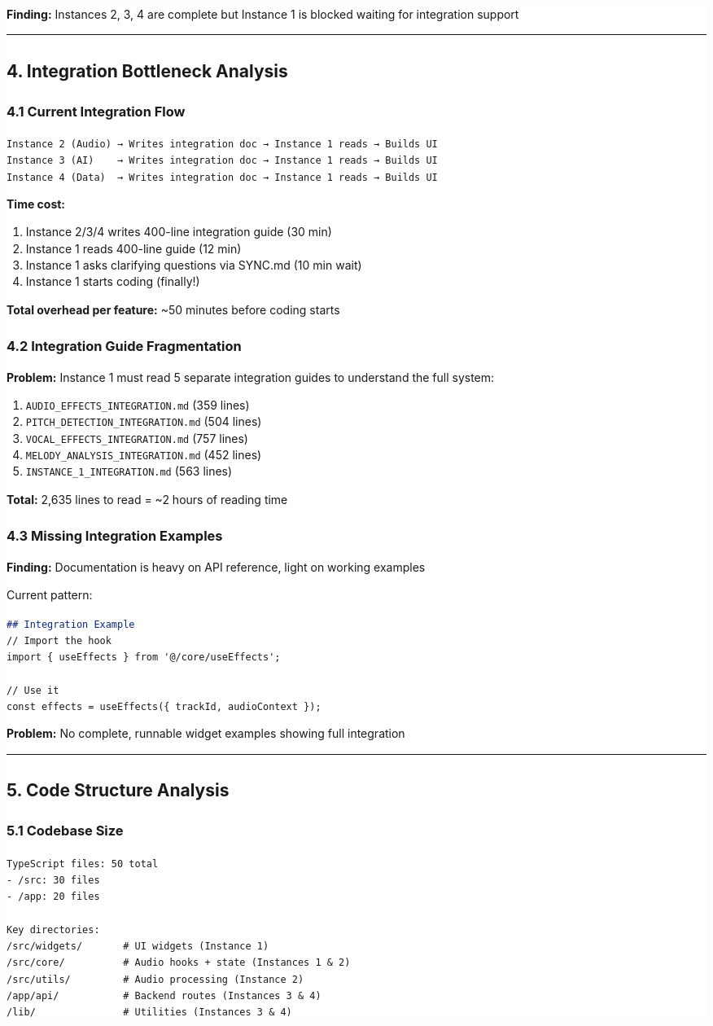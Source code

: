 **Finding:** Instances 2, 3, 4 are complete but Instance 1 is blocked waiting for integration support

---

## 4. Integration Bottleneck Analysis

### 4.1 Current Integration Flow
```
Instance 2 (Audio) → Writes integration doc → Instance 1 reads → Builds UI
Instance 3 (AI)    → Writes integration doc → Instance 1 reads → Builds UI
Instance 4 (Data)  → Writes integration doc → Instance 1 reads → Builds UI
```

**Time cost:**
1. Instance 2/3/4 writes 400-line integration guide (30 min)
2. Instance 1 reads 400-line guide (12 min)
3. Instance 1 asks clarifying questions via SYNC.md (10 min wait)
4. Instance 1 starts coding (finally!)

**Total overhead per feature:** ~50 minutes before coding starts

### 4.2 Integration Guide Fragmentation
**Problem:** Instance 1 must read 5 separate integration guides to understand the full system:
1. `AUDIO_EFFECTS_INTEGRATION.md` (359 lines)
2. `PITCH_DETECTION_INTEGRATION.md` (504 lines)
3. `VOCAL_EFFECTS_INTEGRATION.md` (757 lines)
4. `MELODY_ANALYSIS_INTEGRATION.md` (452 lines)
5. `INSTANCE_1_INTEGRATION.md` (563 lines)

**Total:** 2,635 lines to read = ~2 hours of reading time

### 4.3 Missing Integration Examples
**Finding:** Documentation is heavy on API reference, light on working examples

Current pattern:
```markdown
## Integration Example
// Import the hook
import { useEffects } from '@/core/useEffects';

// Use it
const effects = useEffects({ trackId, audioContext });
```

**Problem:** No complete, runnable widget examples showing full integration

---

## 5. Code Structure Analysis

### 5.1 Codebase Size
```
TypeScript files: 50 total
- /src: 30 files
- /app: 20 files

Key directories:
/src/widgets/       # UI widgets (Instance 1)
/src/core/          # Audio hooks + state (Instances 1 & 2)
/src/utils/         # Audio processing (Instance 2)
/app/api/           # Backend routes (Instances 3 & 4)
/lib/               # Utilities (Instances 3 & 4)
```
